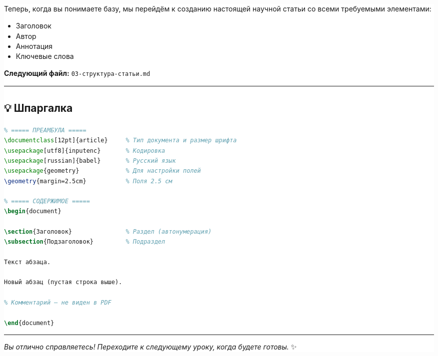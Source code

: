 Теперь, когда вы понимаете базу, мы перейдём к созданию настоящей научной статьи со всеми требуемыми элементами:
- Заголовок
- Автор
- Аннотация
- Ключевые слова

**Следующий файл:** `03-структура-статьи.md`

---

## 💡 Шпаргалка

```latex
% ===== ПРЕАМБУЛА =====
\documentclass[12pt]{article}     % Тип документа и размер шрифта
\usepackage[utf8]{inputenc}       % Кодировка
\usepackage[russian]{babel}       % Русский язык
\usepackage{geometry}             % Для настройки полей
\geometry{margin=2.5cm}           % Поля 2.5 см

% ===== СОДЕРЖИМОЕ =====
\begin{document}

\section{Заголовок}               % Раздел (автонумерация)
\subsection{Подзаголовок}         % Подраздел

Текст абзаца.

Новый абзац (пустая строка выше).

% Комментарий — не виден в PDF

\end{document}
```

---

*Вы отлично справляетесь! Переходите к следующему уроку, когда будете готовы.* ✨
